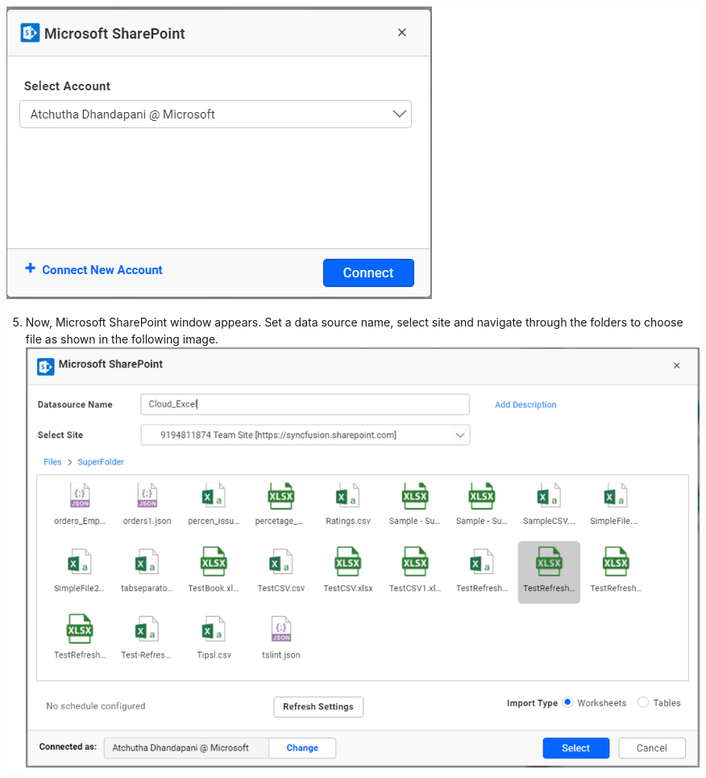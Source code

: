 ![MS sharepoint account](/static/assets/embedded/working-with-datasource/data-connectors/images/Excel/ms-sharepoint-account.png)
 
5. Now, Microsoft SharePoint window appears. Set a data source name, select site and navigate through the folders to choose file as shown in the following image.
 ![Choose cloud excel](/static/assets/embedded/working-with-datasource/data-connectors/images/Excel/choose-cloud-excel.png)
             